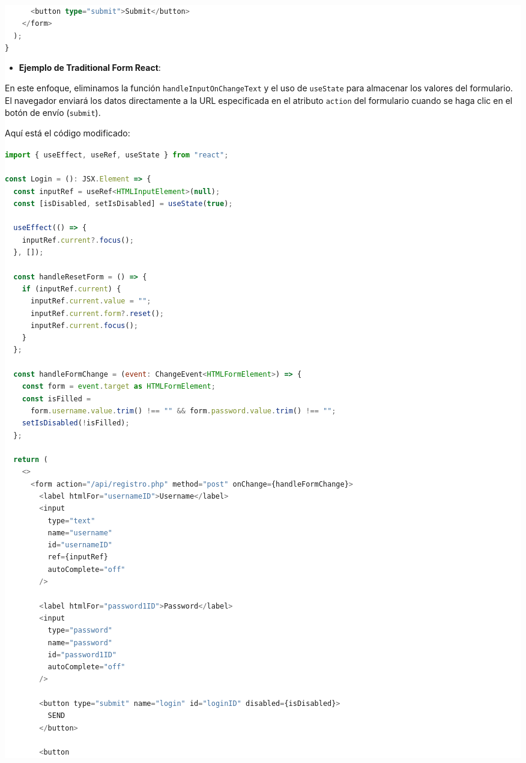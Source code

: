 ```typescript
      <button type="submit">Submit</button>
    </form>
  );
}
```

- **Ejemplo de Traditional Form React**:

En este enfoque, eliminamos la función `handleInputOnChangeText` y el uso de `useState` para almacenar los valores del formulario. El navegador enviará los datos directamente a la URL especificada en el atributo `action` del formulario cuando se haga clic en el botón de envío (`submit`).

Aquí está el código modificado:

```javascript
import { useEffect, useRef, useState } from "react";

const Login = (): JSX.Element => {
  const inputRef = useRef<HTMLInputElement>(null);
  const [isDisabled, setIsDisabled] = useState(true);

  useEffect(() => {
    inputRef.current?.focus();
  }, []);

  const handleResetForm = () => {
    if (inputRef.current) {
      inputRef.current.value = "";
      inputRef.current.form?.reset();
      inputRef.current.focus();
    }
  };

  const handleFormChange = (event: ChangeEvent<HTMLFormElement>) => {
    const form = event.target as HTMLFormElement;
    const isFilled =
      form.username.value.trim() !== "" && form.password.value.trim() !== "";
    setIsDisabled(!isFilled);
  };

  return (
    <>
      <form action="/api/registro.php" method="post" onChange={handleFormChange}>
        <label htmlFor="usernameID">Username</label>
        <input
          type="text"
          name="username"
          id="usernameID"
          ref={inputRef}
          autoComplete="off"
        />

        <label htmlFor="password1ID">Password</label>
        <input
          type="password"
          name="password"
          id="password1ID"
          autoComplete="off"
        />

        <button type="submit" name="login" id="loginID" disabled={isDisabled}>
          SEND
        </button>

        <button
```